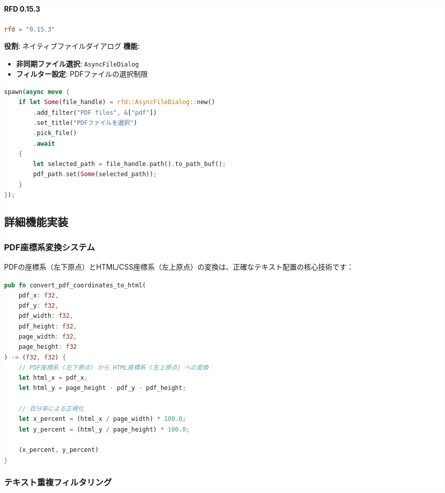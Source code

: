#### RFD 0.15.3
```toml
rfd = "0.15.3"
```

**役割**: ネイティブファイルダイアログ
**機能**:
- **非同期ファイル選択**: `AsyncFileDialog`
- **フィルター設定**: PDFファイルの選択制限

```rust
spawn(async move {
    if let Some(file_handle) = rfd::AsyncFileDialog::new()
        .add_filter("PDF files", &["pdf"])
        .set_title("PDFファイルを選択")
        .pick_file()
        .await 
    {
        let selected_path = file_handle.path().to_path_buf();
        pdf_path.set(Some(selected_path));
    }
});
```

## 詳細機能実装

### PDF座標系変換システム

PDFの座標系（左下原点）とHTML/CSS座標系（左上原点）の変換は、正確なテキスト配置の核心技術です：

```rust
pub fn convert_pdf_coordinates_to_html(
    pdf_x: f32, 
    pdf_y: f32, 
    pdf_width: f32, 
    pdf_height: f32,
    page_width: f32, 
    page_height: f32
) -> (f32, f32) {
    // PDF座標系 (左下原点) から HTML座標系 (左上原点) への変換
    let html_x = pdf_x;
    let html_y = page_height - pdf_y - pdf_height;
    
    // 百分率による正規化
    let x_percent = (html_x / page_width) * 100.0;
    let y_percent = (html_y / page_height) * 100.0;
    
    (x_percent, y_percent)
}
```

### テキスト重複フィルタリング
